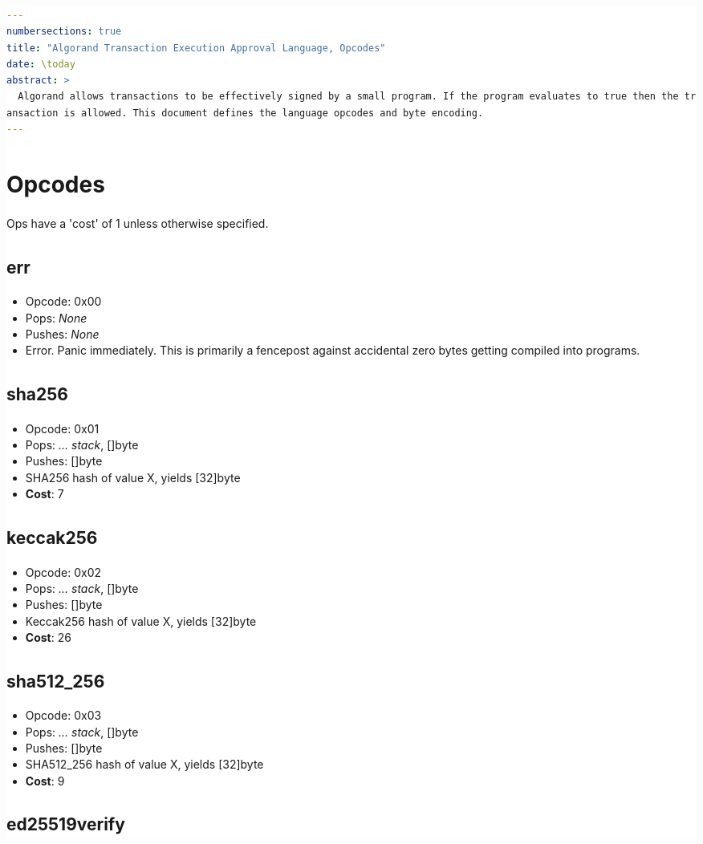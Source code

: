 ```yaml
---
numbersections: true
title: "Algorand Transaction Execution Approval Language, Opcodes"
date: \today
abstract: >
  Algorand allows transactions to be effectively signed by a small program. If the program evaluates to true then the transaction is allowed. This document defines the language opcodes and byte encoding.
---
```


# Opcodes

Ops have a 'cost' of 1 unless otherwise specified.


## err

- Opcode: 0x00 
- Pops: _None_
- Pushes: _None_
- Error. Panic immediately. This is primarily a fencepost against accidental zero bytes getting compiled into programs.

## sha256

- Opcode: 0x01 
- Pops: *... stack*, []byte
- Pushes: []byte
- SHA256 hash of value X, yields [32]byte
- **Cost**: 7

## keccak256

- Opcode: 0x02 
- Pops: *... stack*, []byte
- Pushes: []byte
- Keccak256 hash of value X, yields [32]byte
- **Cost**: 26

## sha512_256

- Opcode: 0x03 
- Pops: *... stack*, []byte
- Pushes: []byte
- SHA512_256 hash of value X, yields [32]byte
- **Cost**: 9

## ed25519verify
